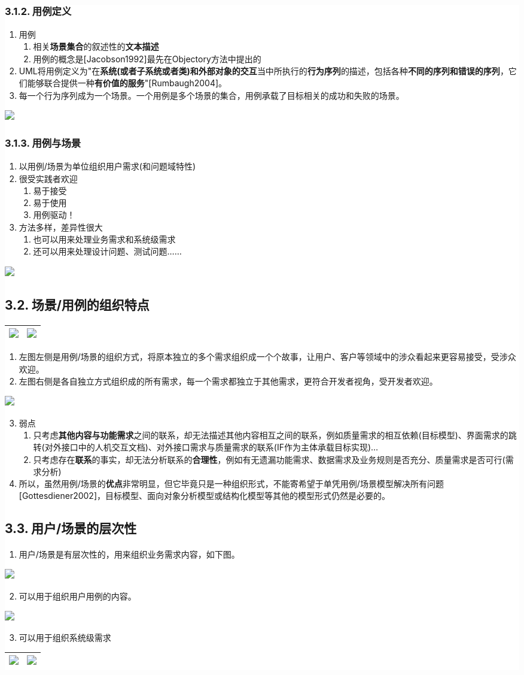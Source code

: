 ### 3.1.2. 用例定义
1. 用例
   1. 相关**场景集合**的叙述性的**文本描述**
   2. 用例的概念是[Jacobson1992]最先在Objectory方法中提出的
2. UML将用例定义为"在**系统(或者子系统或者类)和外部对象的交互**当中所执行的**行为序列**的描述，包括各种**不同的序列和错误的序列**，它们能够联合提供一种**有价值的服务**"[Rumbaugh2004]。
3. 每一个行为序列成为一个场景。一个用例是多个场景的集合，用例承载了目标相关的成功和失败的场景。

![](https://spricoder.oss-cn-shanghai.aliyuncs.com/2020-Demand-and-business-model-innovation/需求/img/book7/30.png)


### 3.1.3. 用例与场景
1. 以用例/场景为单位组织用户需求(和问题域特性)
2. 很受实践者欢迎
   1. 易于接受
   2. 易于使用
   3. 用例驱动！
3. 方法多样，差异性很大
   1. 也可以用来处理业务需求和系统级需求
   2. 还可以用来处理设计问题、测试问题……

![](https://spricoder.oss-cn-shanghai.aliyuncs.com/2020-Demand-and-business-model-innovation/需求/img/book7/5.png)

## 3.2. 场景/用例的组织特点
| ![](https://spricoder.oss-cn-shanghai.aliyuncs.com/2020-Demand-and-business-model-innovation/需求/img/book7/6.png) | ![](https://spricoder.oss-cn-shanghai.aliyuncs.com/2020-Demand-and-business-model-innovation/需求/img/book7/7.png) |
| -------------------- | -------------------- |

1. 左图左侧是用例/场景的组织方式，将原本独立的多个需求组织成一个个故事，让用户、客户等领域中的涉众看起来更容易接受，受涉众欢迎。
2. 左图右侧是各自独立方式组织成的所有需求，每一个需求都独立于其他需求，更符合开发者视角，受开发者欢迎。

![](https://spricoder.oss-cn-shanghai.aliyuncs.com/2020-Demand-and-business-model-innovation/需求/img/book7/11.png)

3. 弱点
   1. 只考虑**其他内容与功能需求**之间的联系，却无法描述其他内容相互之间的联系，例如质量需求的相互依赖(目标模型)、界面需求的跳转(对外接口中的人机交互文档)、对外接口需求与质量需求的联系(IF作为主体承载目标实现)…
   2. 只考虑存在**联系**的事实，却无法分析联系的**合理性**，例如有无遗漏功能需求、数据需求及业务规则是否充分、质量需求是否可行(需求分析)
4. 所以，虽然用例/场景的**优点**非常明显，但它毕竟只是一种组织形式，不能寄希望于单凭用例/场景模型解决所有问题[Gottesdiener2002]，目标模型、面向对象分析模型或结构化模型等其他的模型形式仍然是必要的。

## 3.3. 用户/场景的层次性
1. 用户/场景是有层次性的，用来组织业务需求内容，如下图。

![](https://spricoder.oss-cn-shanghai.aliyuncs.com/2020-Demand-and-business-model-innovation/需求/img/book7/31.png)

2. 可以用于组织用户用例的内容。

![](https://spricoder.oss-cn-shanghai.aliyuncs.com/2020-Demand-and-business-model-innovation/需求/img/book7/32.png)

3. 可以用于组织系统级需求

| ![](https://spricoder.oss-cn-shanghai.aliyuncs.com/2020-Demand-and-business-model-innovation/需求/img/book7/33.png) | ![](https://spricoder.oss-cn-shanghai.aliyuncs.com/2020-Demand-and-business-model-innovation/需求/img/book7/34.png) |
| --------------------- | --------------------- |

